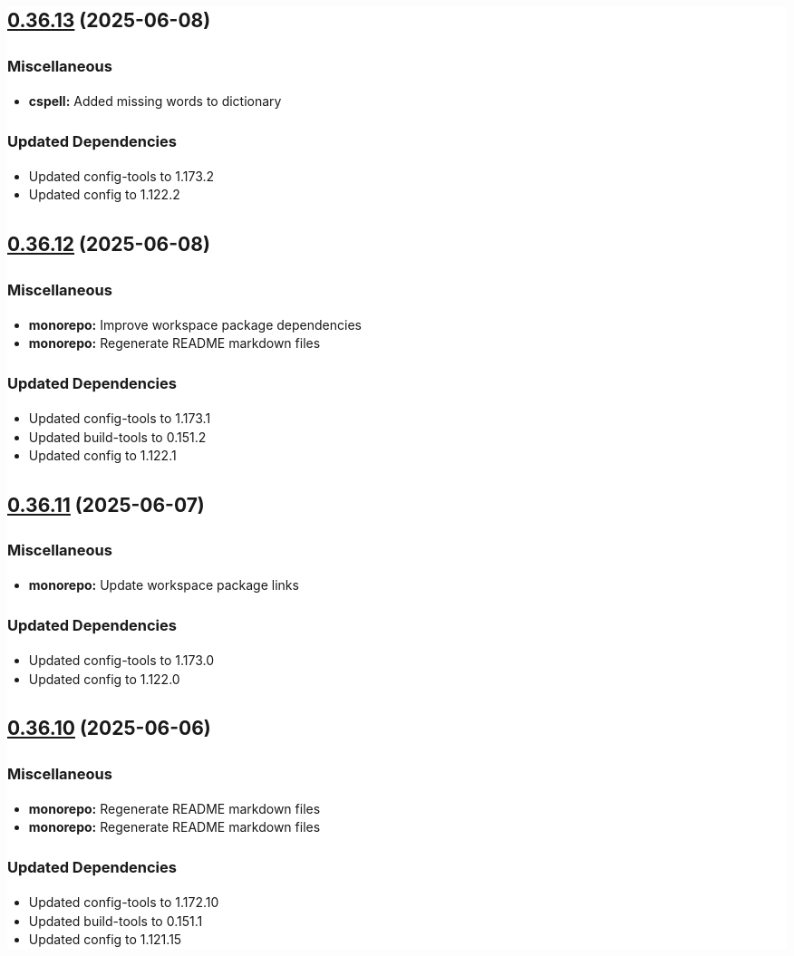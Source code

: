 ## [0.36.13](https://github.com/storm-software/storm-ops/releases/tag/tsdown%400.36.13) (2025-06-08)

### Miscellaneous

- **cspell:** Added missing words to dictionary

### Updated Dependencies

- Updated config-tools to 1.173.2
- Updated config to 1.122.2

## [0.36.12](https://github.com/storm-software/storm-ops/releases/tag/tsdown%400.36.12) (2025-06-08)

### Miscellaneous

- **monorepo:** Improve workspace package dependencies
- **monorepo:** Regenerate README markdown files

### Updated Dependencies

- Updated config-tools to 1.173.1
- Updated build-tools to 0.151.2
- Updated config to 1.122.1

## [0.36.11](https://github.com/storm-software/storm-ops/releases/tag/tsdown%400.36.11) (2025-06-07)

### Miscellaneous

- **monorepo:** Update workspace package links

### Updated Dependencies

- Updated config-tools to 1.173.0
- Updated config to 1.122.0

## [0.36.10](https://github.com/storm-software/storm-ops/releases/tag/tsdown%400.36.10) (2025-06-06)

### Miscellaneous

- **monorepo:** Regenerate README markdown files
- **monorepo:** Regenerate README markdown files

### Updated Dependencies

- Updated config-tools to 1.172.10
- Updated build-tools to 0.151.1
- Updated config to 1.121.15
